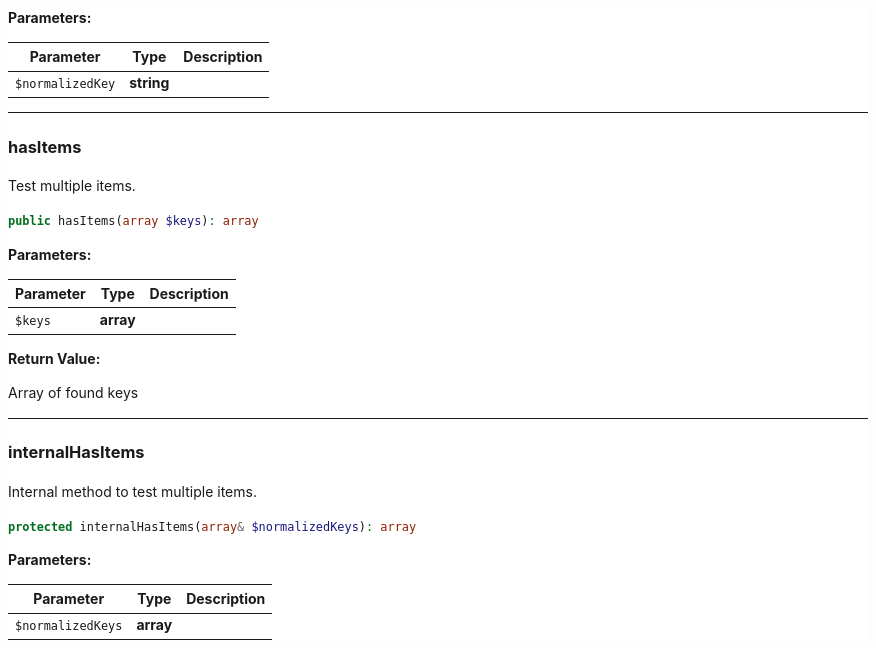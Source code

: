 




**Parameters:**

| Parameter | Type | Description |
|-----------|------|-------------|
| `$normalizedKey` | **string** |  |




***

### hasItems

Test multiple items.

```php
public hasItems(array $keys): array
```








**Parameters:**

| Parameter | Type | Description |
|-----------|------|-------------|
| `$keys` | **array** |  |


**Return Value:**

Array of found keys



***

### internalHasItems

Internal method to test multiple items.

```php
protected internalHasItems(array& $normalizedKeys): array
```








**Parameters:**

| Parameter | Type | Description |
|-----------|------|-------------|
| `$normalizedKeys` | **array** |  |
